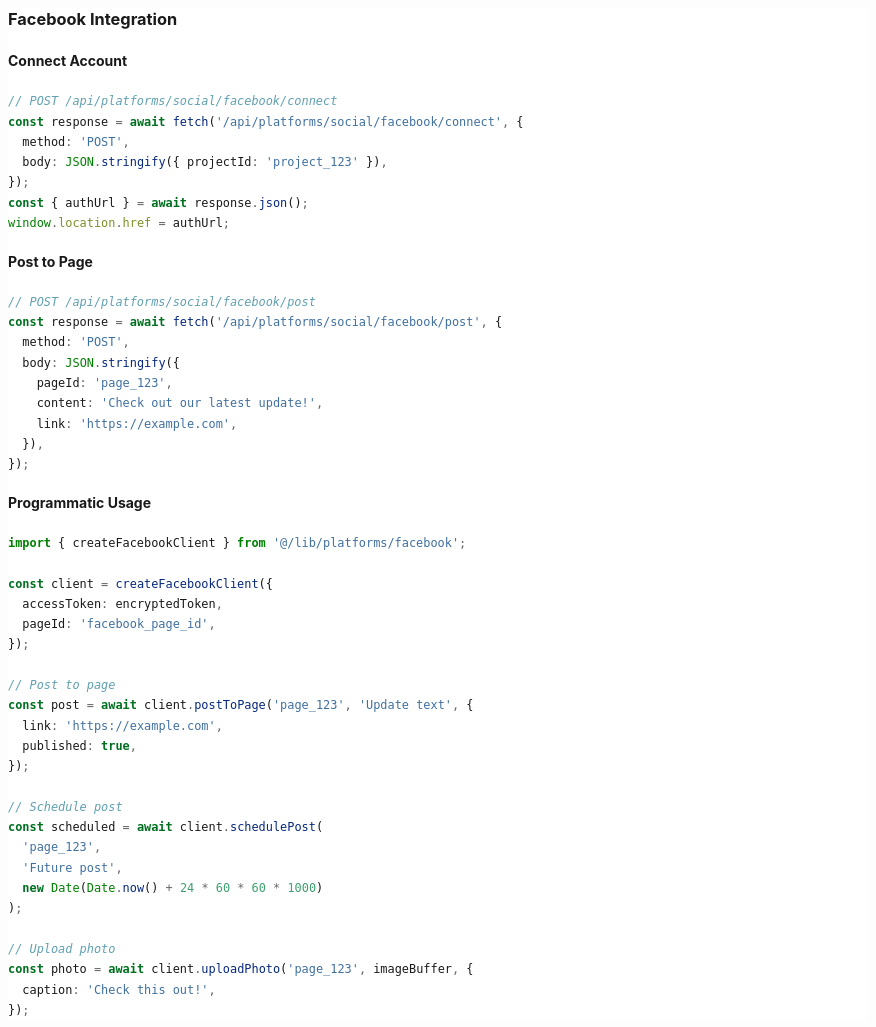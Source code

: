 ### Facebook Integration

#### Connect Account
```typescript
// POST /api/platforms/social/facebook/connect
const response = await fetch('/api/platforms/social/facebook/connect', {
  method: 'POST',
  body: JSON.stringify({ projectId: 'project_123' }),
});
const { authUrl } = await response.json();
window.location.href = authUrl;
```

#### Post to Page
```typescript
// POST /api/platforms/social/facebook/post
const response = await fetch('/api/platforms/social/facebook/post', {
  method: 'POST',
  body: JSON.stringify({
    pageId: 'page_123',
    content: 'Check out our latest update!',
    link: 'https://example.com',
  }),
});
```

#### Programmatic Usage
```typescript
import { createFacebookClient } from '@/lib/platforms/facebook';

const client = createFacebookClient({
  accessToken: encryptedToken,
  pageId: 'facebook_page_id',
});

// Post to page
const post = await client.postToPage('page_123', 'Update text', {
  link: 'https://example.com',
  published: true,
});

// Schedule post
const scheduled = await client.schedulePost(
  'page_123',
  'Future post',
  new Date(Date.now() + 24 * 60 * 60 * 1000)
);

// Upload photo
const photo = await client.uploadPhoto('page_123', imageBuffer, {
  caption: 'Check this out!',
});
```
